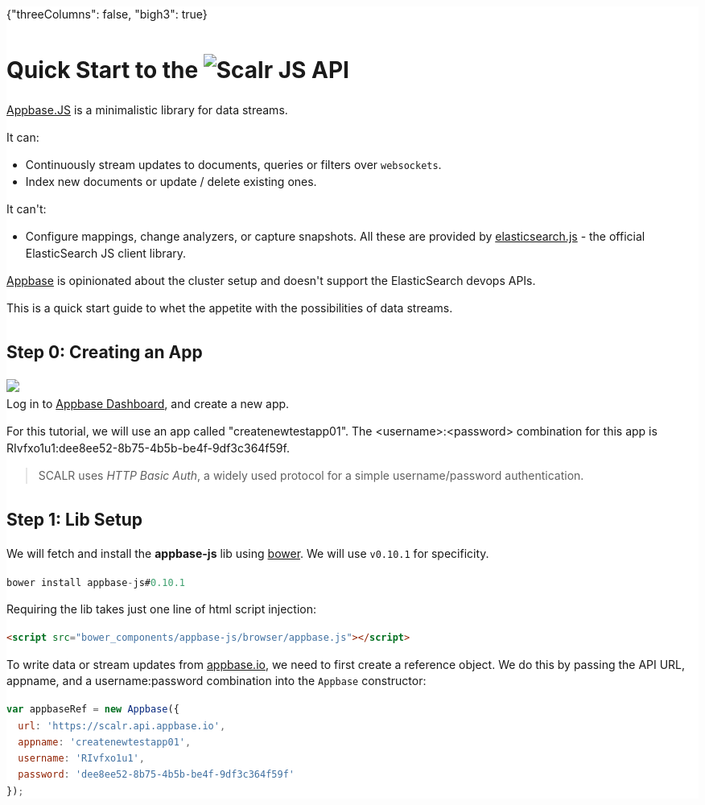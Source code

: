 {"threeColumns": false, "bigh3": true}

# Quick Start to the ![Scalr](http://i.imgur.com/Eppz2lz.png?1) JS API

[Appbase.JS](https://github.com/appbaseio/appbase-js) is a minimalistic library for data streams.  

It can:

* Continuously stream updates to documents, queries or filters over ``websockets``.
* Index new documents or update / delete existing ones.

It can't:  

* Configure mappings, change analyzers, or capture snapshots. All these are provided by [elasticsearch.js](https://www.elastic.co/guide/en/elasticsearch/client/javascript-api/current/index.html) - the official ElasticSearch JS client library.

[Appbase](https://appbase.io) is opinionated about the cluster setup and doesn't support the ElasticSearch devops APIs.

This is a quick start guide to whet the appetite with the possibilities of data streams.

## Step 0: Creating an App

<a href="https://imgflip.com/gif/opgl9"><img src="https://i.imgflip.com/opgl9.gif"/></a>  
Log in to <span class="fa fa-external-link"></span> [Appbase Dashboard](http://appbase.io/scalr/), and create a new app.

For this tutorial, we will use an app called "createnewtestapp01". The &lt;username>:&lt;password> combination for this app is RIvfxo1u1:dee8ee52-8b75-4b5b-be4f-9df3c364f59f.

> SCALR uses *HTTP Basic Auth*, a widely used protocol for a simple username/password authentication.

## Step 1: Lib Setup

We will fetch and install the **appbase-js** lib using [bower](http://bower.io). We will use ``v0.10.1`` for specificity. 

```js
bower install appbase-js#0.10.1
```

Requiring the lib takes just one line of html script injection:

```html
<script src="bower_components/appbase-js/browser/appbase.js"></script>
```

To write data or stream updates from [appbase.io](https://appbase.io), we need to first create a reference object. We do this by passing the API URL, appname, and a username:password combination into the ``Appbase`` constructor:

```js
var appbaseRef = new Appbase({
  url: 'https://scalr.api.appbase.io',
  appname: 'createnewtestapp01',
  username: 'RIvfxo1u1',
  password: 'dee8ee52-8b75-4b5b-be4f-9df3c364f59f'
});

```
